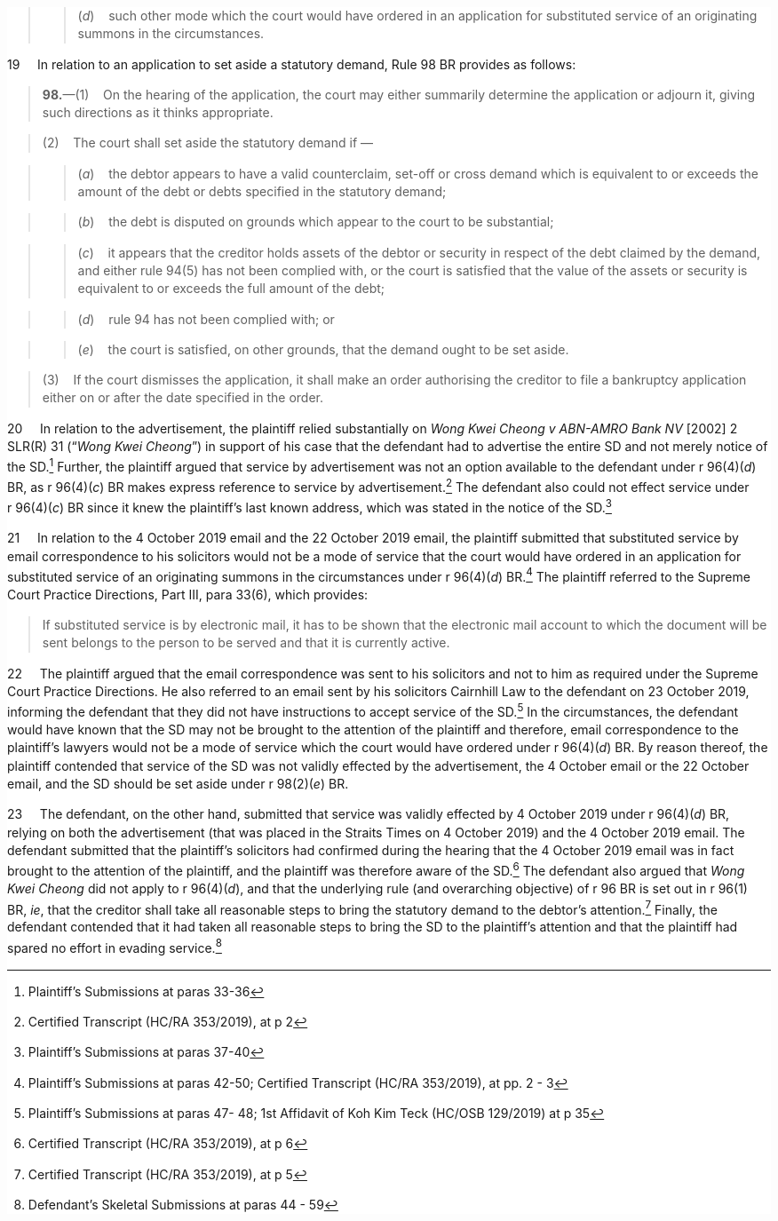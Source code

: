 >> (_d_)    such other mode which the court would have ordered in an application for substituted service of an originating summons in the circumstances.

19     In relation to an application to set aside a statutory demand, Rule 98 BR provides as follows:

> **98.**—(1)    On the hearing of the application, the court may either summarily determine the application or adjourn it, giving such directions as it thinks appropriate.

> (2)    The court shall set aside the statutory demand if —

>> (_a_)    the debtor appears to have a valid counterclaim, set-off or cross demand which is equivalent to or exceeds the amount of the debt or debts specified in the statutory demand;

>> (_b_)    the debt is disputed on grounds which appear to the court to be substantial;

>> (_c_)    it appears that the creditor holds assets of the debtor or security in respect of the debt claimed by the demand, and either rule 94(5) has not been complied with, or the court is satisfied that the value of the assets or security is equivalent to or exceeds the full amount of the debt;

>> (_d_)    rule 94 has not been complied with; or

>> (_e_)    the court is satisfied, on other grounds, that the demand ought to be set aside.

> (3)    If the court dismisses the application, it shall make an order authorising the creditor to file a bankruptcy application either on or after the date specified in the order.

20     In relation to the advertisement, the plaintiff relied substantially on _Wong Kwei Cheong v ABN-AMRO Bank NV_ <span class="citation">\[2002\] 2 SLR(R) 31</span> (“_Wong Kwei Cheong_”) in support of his case that the defendant had to advertise the entire SD and not merely notice of the SD.[^24] Further, the plaintiff argued that service by advertisement was not an option available to the defendant under r 96(4)(_d_) BR, as r 96(4)(_c_) BR makes express reference to service by advertisement.[^25] The defendant also could not effect service under r 96(4)(_c_) BR since it knew the plaintiff’s last known address, which was stated in the notice of the SD.[^26]

21     In relation to the 4 October 2019 email and the 22 October 2019 email, the plaintiff submitted that substituted service by email correspondence to his solicitors would not be a mode of service that the court would have ordered in an application for substituted service of an originating summons in the circumstances under r 96(4)(_d_) BR.[^27] The plaintiff referred to the Supreme Court Practice Directions, Part III, para 33(6), which provides:

> If substituted service is by electronic mail, it has to be shown that the electronic mail account to which the document will be sent belongs to the person to be served and that it is currently active.

22     The plaintiff argued that the email correspondence was sent to his solicitors and not to him as required under the Supreme Court Practice Directions. He also referred to an email sent by his solicitors Cairnhill Law to the defendant on 23 October 2019, informing the defendant that they did not have instructions to accept service of the SD.[^28] In the circumstances, the defendant would have known that the SD may not be brought to the attention of the plaintiff and therefore, email correspondence to the plaintiff’s lawyers would not be a mode of service which the court would have ordered under r 96(4)(_d_) BR. By reason thereof, the plaintiff contended that service of the SD was not validly effected by the advertisement, the 4 October email or the 22 October email, and the SD should be set aside under r 98(2)(_e_) BR.

23     The defendant, on the other hand, submitted that service was validly effected by 4 October 2019 under r 96(4)(_d_) BR, relying on both the advertisement (that was placed in the Straits Times on 4 October 2019) and the 4 October 2019 email. The defendant submitted that the plaintiff’s solicitors had confirmed during the hearing that the 4 October 2019 email was in fact brought to the attention of the plaintiff, and the plaintiff was therefore aware of the SD.[^29] The defendant also argued that _Wong Kwei Cheong_ did not apply to r 96(4)(_d_), and that the underlying rule (and overarching objective) of r 96 BR is set out in r 96(1) BR, _ie_, that the creditor shall take all reasonable steps to bring the statutory demand to the debtor’s attention.[^30] Finally, the defendant contended that it had taken all reasonable steps to bring the SD to the plaintiff’s attention and that the plaintiff had spared no effort in evading service.[^31]


[^1]: Defendant’s Skeletal Submissions at paras 9 and 11; 1st Affidavit of Sarjit Singh Gill, S.C. (filed in HC/OS 67/2019) S.C. at pp 3 - 4
[^2]: Defendant’s Skeletal Submissions at para 16; 1st Affidavit of Sarjit Singh Gill, S.C. (filed in HC/OS 67/2019) at p 2
[^3]: Defendant’s Skeletal Submissions at paras 19 - 20; 1st Affidavit of Sarjit Singh Gill, S.C. (filed in HC/OS 67/2019) at pp 320 - 324
[^4]: Defendant’s Skeletal Submissions at para 21
[^5]: Originating Summons (HC/OS 67/2019) filed on 15 January 2019 at para 2
[^6]: Defendant’s Skeletal Submissions at paras 24 - 25
[^7]: Certified Transcript (HC/OS 67/2019) annexed to Defendant’s Skeletal Submissions as Annex C, at p 7
[^8]: Certified Transcript (HC/OS 67/2019) at p 7
[^9]: Defendant’s Skeletal Submissions at para 58
[^10]: Defendant’s Skeletal Submissions at para 59
[^11]: Defendant’s Skeletal Submissions at paras 34(a) - 34(b); 1st Affidavit of Brian Sta Maria (HC/B 2786/2019) at p 2
[^12]: Defendant’s Skeletal Submissions at para 34(c) and 50; 1st Affidavit of Brian Sta Maria (HC/B 2786/2019) at pp. 48 - 62
[^13]: Defendant’s Skeletal Submissions at para 34(d); 1st Affidavit of Brian Sta Maria (HC/B 2786/2019) at p 27
[^14]: Defendant’s Skeletal Submissions at para 34(e); 1st Affidavit of Brian Sta Maria (HC/B 2786/2019) at p 64
[^15]: 1st Affidavit of Brian Sta Maria (HC/B 2786/2019) at p 64
[^16]: 1st Affidavit of Lin Ruizi (HC/B 2786/ 2019) at p 57
[^17]: 1st Affidavit of Lin Ruizi (HC/B 2786/ 2019) at p 61
[^18]: Defendant’s Skeletal Submissions at para 47; 1st Affidavit of Lin Ruizi (HC/B 2786/ 2019) at p 55
[^19]: Defendant’s Skeletal Submissions at para 7
[^20]: Plaintiff’s Submissions at paras 18 – 28
[^21]: Plaintiff’s Submissions at para 25
[^22]: Defendant’s Skeletal Submissions at paras 60 - 66
[^23]: Certified Transcript (HC/OSB 129/2019) annexed to Defendant’s Skeletal Submissions as Annex A, at p 6
[^24]: Plaintiff’s Submissions at paras 33-36
[^25]: Certified Transcript (HC/RA 353/2019), at p 2
[^26]: Plaintiff’s Submissions at paras 37-40
[^27]: Plaintiff’s Submissions at paras 42-50; Certified Transcript (HC/RA 353/2019), at pp. 2 - 3
[^28]: Plaintiff’s Submissions at paras 47- 48; 1st Affidavit of Koh Kim Teck (HC/OSB 129/2019) at p 35
[^29]: Certified Transcript (HC/RA 353/2019), at p 6
[^30]: Certified Transcript (HC/RA 353/2019), at p 5
[^31]: Defendant’s Skeletal Submissions at paras 44 - 59
[^32]: Certified Transcript (HC/RA 353/2019), at p 2
[^33]: Certified Transcript (HC/RA 353/2019), at p 3 ln 5-15
[^34]: Certified Transcript (HC/RA 353/2019), at p 3 ln 5-15; p 5 ln 20-31
[^35]: Plaintiff’s Submissions at paras 51-75
[^36]: Plaintiff’s Submissions at paras 76-81
[^37]: Certified Transcript (HC/RA 353/2019), at p 3 ln 8-15